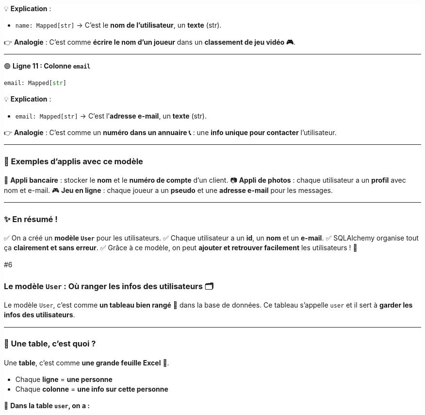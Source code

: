 💡 **Explication** :

* `name: Mapped[str]` → C’est le **nom de l’utilisateur**, un **texte** (str).

👉 **Analogie** :
C’est comme **écrire le nom d’un joueur** dans un **classement de jeu vidéo 🎮**.

---

🟢 **Ligne 11 : Colonne `email`**

```python
email: Mapped[str]
```

💡 **Explication** :

* `email: Mapped[str]` → C’est l’**adresse e-mail**, un **texte** (str).

👉 **Analogie** :
C’est comme un **numéro dans un annuaire 📞** : une **info unique pour contacter** l’utilisateur.

---

### **📂 Exemples d’applis avec ce modèle**

🏦 **Appli bancaire** : stocker le **nom** et le **numéro de compte** d’un client.
📷 **Appli de photos** : chaque utilisateur a un **profil** avec nom et e-mail.
🎮 **Jeu en ligne** : chaque joueur a un **pseudo** et une **adresse e-mail** pour les messages.

---

### **✨ En résumé !**

✅ On a créé un **modèle `User`** pour les utilisateurs.
✅ Chaque utilisateur a un **id**, un **nom** et un **e-mail**.
✅ SQLAlchemy organise tout ça **clairement et sans erreur**.
✅ Grâce à ce modèle, on peut **ajouter et retrouver facilement** les utilisateurs ! 🚀


#6

### **Le modèle `User` : Où ranger les infos des utilisateurs 🗂️**

Le modèle `User`, c’est comme **un tableau bien rangé** 🏫 dans la base de données. Ce tableau s’appelle `user` et il sert à **garder les infos des utilisateurs**.

---

### **📌 Une table, c’est quoi ?**

Une **table**, c’est comme **une grande feuille Excel** 📄.

* Chaque **ligne** = **une personne**
* Chaque **colonne** = **une info sur cette personne**

📝 **Dans la table `user`, on a :**
